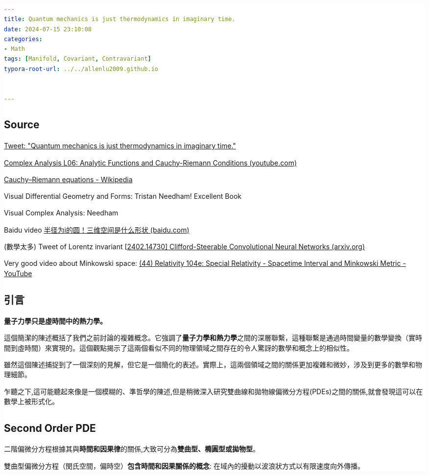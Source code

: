 ```yaml
---
title: Quantum mechanics is just thermodynamics in imaginary time.
date: 2024-07-15 23:10:08
categories:
- Math
tags: [Manifold, Covariant, Contravariant]
typora-root-url: ../../allenlu2009.github.io


---
```




## Source

[Tweet: "Quantum mechanics is just thermodynamics in imaginary time."](https://x.com/getjonwithit/status/1812573074363183494)  

[Complex Analysis L06: Analytic Functions and Cauchy-Riemann Conditions (youtube.com)](https://www.youtube.com/watch?v=pAq_dilfB_0)

[Cauchy–Riemann equations - Wikipedia](https://en.wikipedia.org/wiki/Cauchy–Riemann_equations)

Visual Differential Geometry and Forms: Tristan Needham!  Excellent Book

Visual Complex Analysis: Needham

Baidu video [半径为i的圆！三维空间是什么形状 (baidu.com)](https://mbd.baidu.com/newspage/data/videolanding?nid=sv_6502182896241613248&sourceFrom=share)

(數學太多) Tweet of Lorentz invariant  [[2402.14730\] Clifford-Steerable Convolutional Neural Networks (arxiv.org)](https://arxiv.org/abs/2402.14730)

Very good video about Minkowski space: [(44) Relativity 104e: Special Relativity - Spacetime Interval and Minkowski Metric - YouTube](https://www.youtube.com/watch?v=km7WTO_6K5s)



## 引言

**量子力學只是虛時間中的熱力學。**

這個簡潔的陳述概括了我們之前討論的複雜概念。它強調了**量子力學和熱力學**之間的深層聯繫，這種聯繫是通過時間變量的數學變換（實時間到虛時間）來實現的。這個觀點揭示了這兩個看似不同的物理領域之間存在的令人驚訝的數學和概念上的相似性。

雖然這個陳述捕捉到了一個深刻的見解，但它是一個簡化的表述。實際上，這兩個領域之間的關係更加複雜和微妙，涉及到更多的數學和物理細節。

乍聽之下,這可能聽起來像是一個模糊的、準哲學的陳述,但是稍微深入研究雙曲線和拋物線偏微分方程(PDEs)之間的關係,就會發現這可以在數學上被形式化。



## Second Order PDE

二階偏微分方程根據其與**時間和因果律**的關係,大致可分為**雙曲型、橢圓型或拋物型**。

雙曲型偏微分方程（閔氏空間，偏時空）**包含時間和因果關係的概念**: 在域內的擾動以波浪狀方式以有限速度向外傳播。
